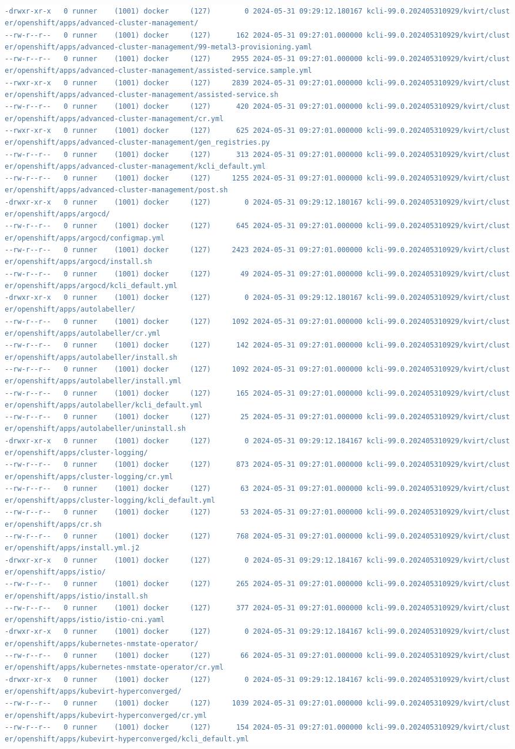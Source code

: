 ```diff
-drwxr-xr-x   0 runner    (1001) docker     (127)        0 2024-05-31 09:29:12.180167 kcli-99.0.202405310929/kvirt/cluster/openshift/apps/advanced-cluster-management/
--rw-r--r--   0 runner    (1001) docker     (127)      162 2024-05-31 09:27:01.000000 kcli-99.0.202405310929/kvirt/cluster/openshift/apps/advanced-cluster-management/99-metal3-provisioning.yaml
--rw-r--r--   0 runner    (1001) docker     (127)     2955 2024-05-31 09:27:01.000000 kcli-99.0.202405310929/kvirt/cluster/openshift/apps/advanced-cluster-management/assisted-service.sample.yml
--rwxr-xr-x   0 runner    (1001) docker     (127)     2839 2024-05-31 09:27:01.000000 kcli-99.0.202405310929/kvirt/cluster/openshift/apps/advanced-cluster-management/assisted-service.sh
--rw-r--r--   0 runner    (1001) docker     (127)      420 2024-05-31 09:27:01.000000 kcli-99.0.202405310929/kvirt/cluster/openshift/apps/advanced-cluster-management/cr.yml
--rwxr-xr-x   0 runner    (1001) docker     (127)      625 2024-05-31 09:27:01.000000 kcli-99.0.202405310929/kvirt/cluster/openshift/apps/advanced-cluster-management/gen_registries.py
--rw-r--r--   0 runner    (1001) docker     (127)      313 2024-05-31 09:27:01.000000 kcli-99.0.202405310929/kvirt/cluster/openshift/apps/advanced-cluster-management/kcli_default.yml
--rw-r--r--   0 runner    (1001) docker     (127)     1255 2024-05-31 09:27:01.000000 kcli-99.0.202405310929/kvirt/cluster/openshift/apps/advanced-cluster-management/post.sh
-drwxr-xr-x   0 runner    (1001) docker     (127)        0 2024-05-31 09:29:12.180167 kcli-99.0.202405310929/kvirt/cluster/openshift/apps/argocd/
--rw-r--r--   0 runner    (1001) docker     (127)      645 2024-05-31 09:27:01.000000 kcli-99.0.202405310929/kvirt/cluster/openshift/apps/argocd/configmap.yml
--rw-r--r--   0 runner    (1001) docker     (127)     2423 2024-05-31 09:27:01.000000 kcli-99.0.202405310929/kvirt/cluster/openshift/apps/argocd/install.sh
--rw-r--r--   0 runner    (1001) docker     (127)       49 2024-05-31 09:27:01.000000 kcli-99.0.202405310929/kvirt/cluster/openshift/apps/argocd/kcli_default.yml
-drwxr-xr-x   0 runner    (1001) docker     (127)        0 2024-05-31 09:29:12.180167 kcli-99.0.202405310929/kvirt/cluster/openshift/apps/autolabeller/
--rw-r--r--   0 runner    (1001) docker     (127)     1092 2024-05-31 09:27:01.000000 kcli-99.0.202405310929/kvirt/cluster/openshift/apps/autolabeller/cr.yml
--rw-r--r--   0 runner    (1001) docker     (127)      142 2024-05-31 09:27:01.000000 kcli-99.0.202405310929/kvirt/cluster/openshift/apps/autolabeller/install.sh
--rw-r--r--   0 runner    (1001) docker     (127)     1092 2024-05-31 09:27:01.000000 kcli-99.0.202405310929/kvirt/cluster/openshift/apps/autolabeller/install.yml
--rw-r--r--   0 runner    (1001) docker     (127)      165 2024-05-31 09:27:01.000000 kcli-99.0.202405310929/kvirt/cluster/openshift/apps/autolabeller/kcli_default.yml
--rw-r--r--   0 runner    (1001) docker     (127)       25 2024-05-31 09:27:01.000000 kcli-99.0.202405310929/kvirt/cluster/openshift/apps/autolabeller/uninstall.sh
-drwxr-xr-x   0 runner    (1001) docker     (127)        0 2024-05-31 09:29:12.184167 kcli-99.0.202405310929/kvirt/cluster/openshift/apps/cluster-logging/
--rw-r--r--   0 runner    (1001) docker     (127)      873 2024-05-31 09:27:01.000000 kcli-99.0.202405310929/kvirt/cluster/openshift/apps/cluster-logging/cr.yml
--rw-r--r--   0 runner    (1001) docker     (127)       63 2024-05-31 09:27:01.000000 kcli-99.0.202405310929/kvirt/cluster/openshift/apps/cluster-logging/kcli_default.yml
--rw-r--r--   0 runner    (1001) docker     (127)       53 2024-05-31 09:27:01.000000 kcli-99.0.202405310929/kvirt/cluster/openshift/apps/cr.sh
--rw-r--r--   0 runner    (1001) docker     (127)      768 2024-05-31 09:27:01.000000 kcli-99.0.202405310929/kvirt/cluster/openshift/apps/install.yml.j2
-drwxr-xr-x   0 runner    (1001) docker     (127)        0 2024-05-31 09:29:12.184167 kcli-99.0.202405310929/kvirt/cluster/openshift/apps/istio/
--rw-r--r--   0 runner    (1001) docker     (127)      265 2024-05-31 09:27:01.000000 kcli-99.0.202405310929/kvirt/cluster/openshift/apps/istio/install.sh
--rw-r--r--   0 runner    (1001) docker     (127)      377 2024-05-31 09:27:01.000000 kcli-99.0.202405310929/kvirt/cluster/openshift/apps/istio/istio-cni.yaml
-drwxr-xr-x   0 runner    (1001) docker     (127)        0 2024-05-31 09:29:12.184167 kcli-99.0.202405310929/kvirt/cluster/openshift/apps/kubernetes-nmstate-operator/
--rw-r--r--   0 runner    (1001) docker     (127)       66 2024-05-31 09:27:01.000000 kcli-99.0.202405310929/kvirt/cluster/openshift/apps/kubernetes-nmstate-operator/cr.yml
-drwxr-xr-x   0 runner    (1001) docker     (127)        0 2024-05-31 09:29:12.184167 kcli-99.0.202405310929/kvirt/cluster/openshift/apps/kubevirt-hyperconverged/
--rw-r--r--   0 runner    (1001) docker     (127)     1039 2024-05-31 09:27:01.000000 kcli-99.0.202405310929/kvirt/cluster/openshift/apps/kubevirt-hyperconverged/cr.yml
--rw-r--r--   0 runner    (1001) docker     (127)      154 2024-05-31 09:27:01.000000 kcli-99.0.202405310929/kvirt/cluster/openshift/apps/kubevirt-hyperconverged/kcli_default.yml
```